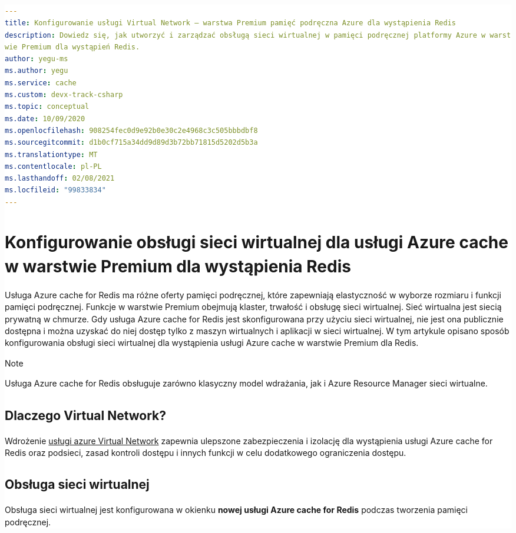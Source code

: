 ```yaml
---
title: Konfigurowanie usługi Virtual Network — warstwa Premium pamięć podręczna Azure dla wystąpienia Redis
description: Dowiedz się, jak utworzyć i zarządzać obsługą sieci wirtualnej w pamięci podręcznej platformy Azure w warstwie Premium dla wystąpień Redis.
author: yegu-ms
ms.author: yegu
ms.service: cache
ms.custom: devx-track-csharp
ms.topic: conceptual
ms.date: 10/09/2020
ms.openlocfilehash: 908254fec0d9e92b0e30c2e4968c3c505bbbdbf8
ms.sourcegitcommit: d1b0cf715a34dd9d89d3b72bb71815d5202d5b3a
ms.translationtype: MT
ms.contentlocale: pl-PL
ms.lasthandoff: 02/08/2021
ms.locfileid: "99833834"
---
```

# <a name="configure-virtual-network-support-for-a-premium-tier-azure-cache-for-redis-instance"></a>Konfigurowanie obsługi sieci wirtualnej dla usługi Azure cache w warstwie Premium dla wystąpienia Redis

Usługa Azure cache for Redis ma różne oferty pamięci podręcznej, które zapewniają elastyczność w wyborze rozmiaru i funkcji pamięci podręcznej. Funkcje w warstwie Premium obejmują klaster, trwałość i obsługę sieci wirtualnej. Sieć wirtualna jest siecią prywatną w chmurze. Gdy usługa Azure cache for Redis jest skonfigurowana przy użyciu sieci wirtualnej, nie jest ona publicznie dostępna i można uzyskać do niej dostęp tylko z maszyn wirtualnych i aplikacji w sieci wirtualnej. W tym artykule opisano sposób konfigurowania obsługi sieci wirtualnej dla wystąpienia usługi Azure cache w warstwie Premium dla Redis.

> [!NOTE]
> Usługa Azure cache for Redis obsługuje zarówno klasyczny model wdrażania, jak i Azure Resource Manager sieci wirtualne.
> 

## <a name="why-virtual-network"></a>Dlaczego Virtual Network?

Wdrożenie [usługi azure Virtual Network](https://azure.microsoft.com/services/virtual-network/) zapewnia ulepszone zabezpieczenia i izolację dla wystąpienia usługi Azure cache for Redis oraz podsieci, zasad kontroli dostępu i innych funkcji w celu dodatkowego ograniczenia dostępu.

## <a name="virtual-network-support"></a>Obsługa sieci wirtualnej

Obsługa sieci wirtualnej jest konfigurowana w okienku **nowej usługi Azure cache for Redis** podczas tworzenia pamięci podręcznej.


[redis-cache-vnet]: ./media/cache-how-to-premium-vnet/redis-cache-vnet.png
[redis-cache-vnet-ip]: ./media/cache-how-to-premium-vnet/redis-cache-vnet-ip.png
[redis-cache-vnet-info]: ./media/cache-how-to-premium-vnet/redis-cache-vnet-info.png